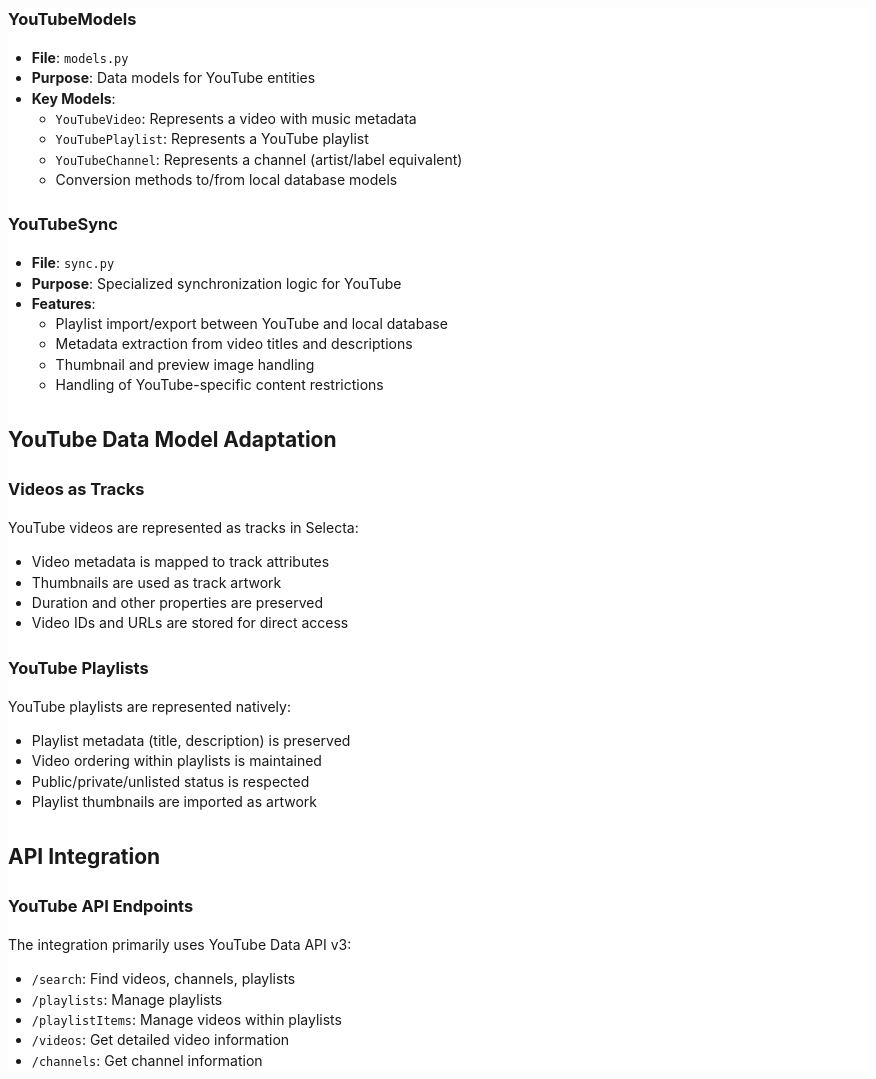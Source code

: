 ### YouTubeModels

- **File**: `models.py`
- **Purpose**: Data models for YouTube entities
- **Key Models**:
  - `YouTubeVideo`: Represents a video with music metadata
  - `YouTubePlaylist`: Represents a YouTube playlist
  - `YouTubeChannel`: Represents a channel (artist/label equivalent)
  - Conversion methods to/from local database models

### YouTubeSync

- **File**: `sync.py`
- **Purpose**: Specialized synchronization logic for YouTube
- **Features**:
  - Playlist import/export between YouTube and local database
  - Metadata extraction from video titles and descriptions
  - Thumbnail and preview image handling
  - Handling of YouTube-specific content restrictions

## YouTube Data Model Adaptation

### Videos as Tracks

YouTube videos are represented as tracks in Selecta:

- Video metadata is mapped to track attributes
- Thumbnails are used as track artwork
- Duration and other properties are preserved
- Video IDs and URLs are stored for direct access

### YouTube Playlists

YouTube playlists are represented natively:

- Playlist metadata (title, description) is preserved
- Video ordering within playlists is maintained
- Public/private/unlisted status is respected
- Playlist thumbnails are imported as artwork

## API Integration

### YouTube API Endpoints

The integration primarily uses YouTube Data API v3:

- `/search`: Find videos, channels, playlists
- `/playlists`: Manage playlists
- `/playlistItems`: Manage videos within playlists
- `/videos`: Get detailed video information
- `/channels`: Get channel information
